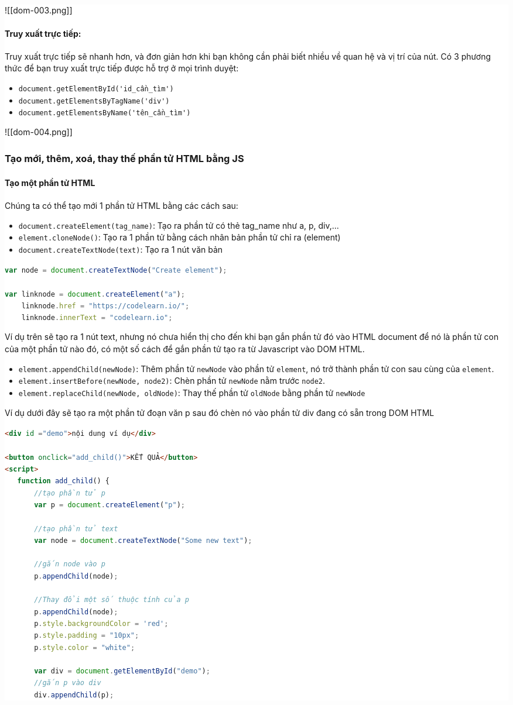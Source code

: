 ![[dom-003.png]]


#### Truy xuất trực tiếp:

Truy xuất trực tiếp sẽ nhanh hơn, và đơn giản hơn khi bạn không cần phải biết nhiều về quan hệ và vị trí của nút. Có 3 phương thức để bạn truy xuất trực tiếp được hỗ trợ ở mọi trình duyệt:

- `document.getElementById('id_cần_tìm')`
- `document.getElementsByTagName('div')`
- `document.getElementsByName('tên_cần_tìm')`

![[dom-004.png]]

### Tạo mới, thêm, xoá, thay thế phần tử HTML bằng JS

#### Tạo một phần tử HTML

Chúng ta có thể tạo mới 1 phần tử HTML bằng các cách sau:

- `document.createElement(tag_name)`: Tạo ra phần tử có thẻ tag_name như a, p, div,...
- `element.cloneNode()`: Tạo ra 1 phần tử bằng cách nhân bản phần tử chỉ ra (element)
- `document.createTextNode(text)`: Tạo ra 1 nút văn bản

```javascript
var node = document.createTextNode("Create element");

var linknode = document.createElement("a");
    linknode.href = "https://codelearn.io/";
    linknode.innerText = "codelearn.io";
```

Ví dụ trên sẽ tạo ra 1 nút text, nhưng nó chưa hiển thị cho đến khi bạn gắn phần tử đó vào HTML document để nó là phần tử con của một phần tử nào đó, có một số cách để gắn phần tử tạo ra từ Javascript vào DOM HTML.

- `element.appendChild(newNode)`: Thêm phần tử `newNode` vào phần tử `element`, nó trở thành phần tử con sau cùng của `element`.
- `element.insertBefore(newNode, node2)`: Chèn phần tử `newNode` nằm trước `node2`.
- `element.replaceChild(newNode, oldNode)`: Thay thế phần tử `oldNode` bằng phần tử `newNode`

Ví dụ dưới đây sẽ tạo ra một phần tử đoạn văn p sau đó chèn nó vào phần tử div đang có sẵn trong DOM HTML

```html
<div id ="demo">nội dung ví dụ</div>

<button onclick="add_child()">KẾT QUẢ</button>
<script>
   function add_child() {
       //tạo phần tử p    
       var p = document.createElement("p");

       //tạo phần tử text
       var node = document.createTextNode("Some new text");

       //gắn node vào p
       p.appendChild(node);
       
       //Thay đổi một số thuộc tính của p
       p.appendChild(node);
       p.style.backgroundColor = 'red';
       p.style.padding = "10px";
       p.style.color = "white";

       var div = document.getElementById("demo");
       //gắn p vào div
       div.appendChild(p);
```